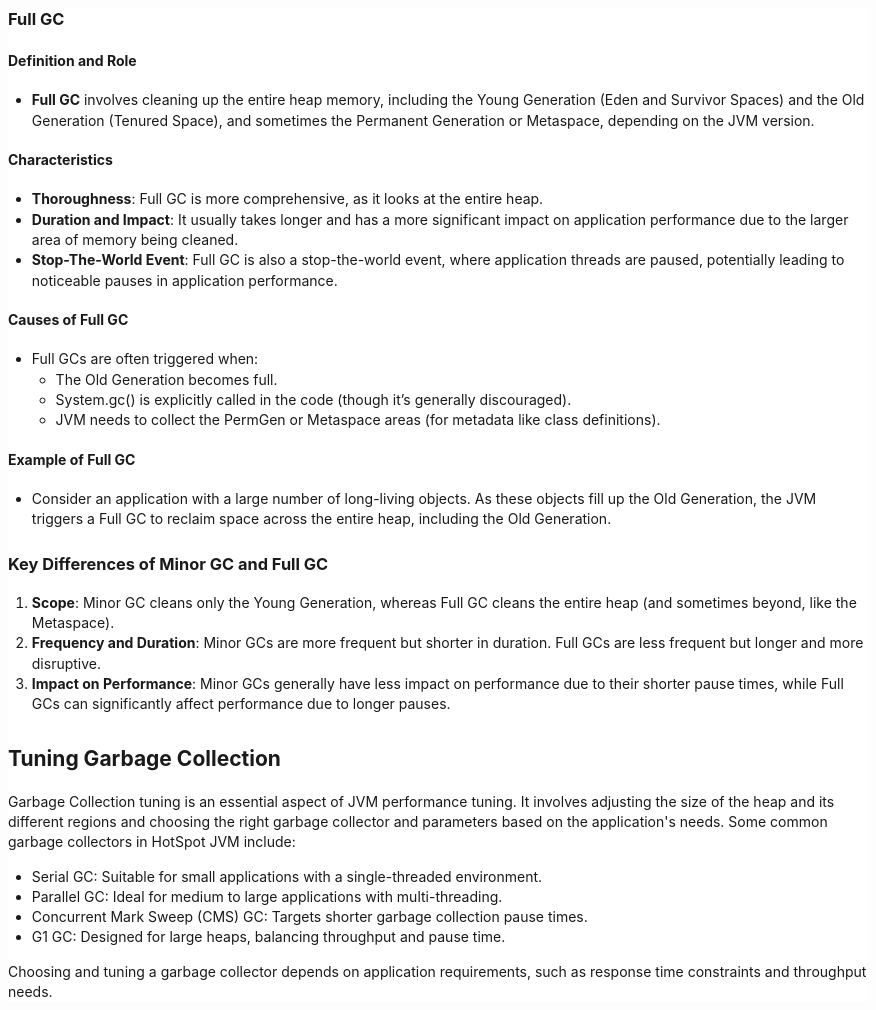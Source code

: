 ### Full GC

#### Definition and Role

- **Full GC** involves cleaning up the entire heap memory, including the Young Generation (Eden and Survivor Spaces) and the Old Generation (Tenured Space), and sometimes the Permanent Generation or Metaspace, depending on the JVM version.

#### Characteristics

- **Thoroughness**: Full GC is more comprehensive, as it looks at the entire heap.
- **Duration and Impact**: It usually takes longer and has a more significant impact on application performance due to the larger area of memory being cleaned.
- **Stop-The-World Event**: Full GC is also a stop-the-world event, where application threads are paused, potentially leading to noticeable pauses in application performance.

#### Causes of Full GC

- Full GCs are often triggered when:
  - The Old Generation becomes full.
  - System.gc() is explicitly called in the code (though it’s generally discouraged).
  - JVM needs to collect the PermGen or Metaspace areas (for metadata like class definitions).

#### Example of Full GC

- Consider an application with a large number of long-living objects. As these objects fill up the Old Generation, the JVM triggers a Full GC to reclaim space across the entire heap, including the Old Generation.

### Key Differences of Minor GC and Full GC

1. **Scope**: Minor GC cleans only the Young Generation, whereas Full GC cleans the entire heap (and sometimes beyond, like the Metaspace).
2. **Frequency and Duration**: Minor GCs are more frequent but shorter in duration. Full GCs are less frequent but longer and more disruptive.
3. **Impact on Performance**: Minor GCs generally have less impact on performance due to their shorter pause times, while Full GCs can significantly affect performance due to longer pauses.


## Tuning Garbage Collection

Garbage Collection tuning is an essential aspect of JVM performance tuning. It involves adjusting the size of the heap and its different regions and choosing the right garbage collector and parameters based on the application's needs. Some common garbage collectors in HotSpot JVM include:

- Serial GC: Suitable for small applications with a single-threaded environment.
- Parallel GC: Ideal for medium to large applications with multi-threading.
- Concurrent Mark Sweep (CMS) GC: Targets shorter garbage collection pause times.
- G1 GC: Designed for large heaps, balancing throughput and pause time.

Choosing and tuning a garbage collector depends on application requirements, such as response time constraints and throughput needs.

